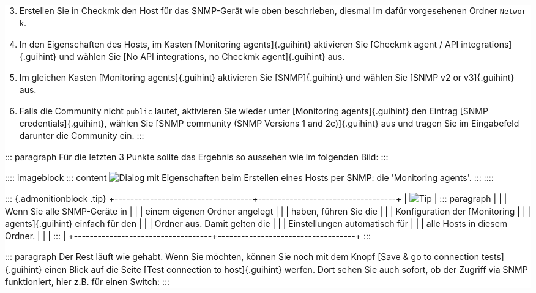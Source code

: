 3.  Erstellen Sie in Checkmk den Host für das SNMP-Gerät wie [oben
    beschrieben](#create_host), diesmal im dafür vorgesehenen Ordner
    `Network`.

4.  In den Eigenschaften des Hosts, im Kasten [Monitoring
    agents]{.guihint} aktivieren Sie [Checkmk agent / API
    integrations]{.guihint} und wählen Sie [No API integrations, no
    Checkmk agent]{.guihint} aus.

5.  Im gleichen Kasten [Monitoring agents]{.guihint} aktivieren Sie
    [SNMP]{.guihint} und wählen Sie [SNMP v2 or v3]{.guihint} aus.

6.  Falls die Community nicht `public` lautet, aktivieren Sie wieder
    unter [Monitoring agents]{.guihint} den Eintrag [SNMP
    credentials]{.guihint}, wählen Sie [SNMP community (SNMP Versions 1
    and 2c)]{.guihint} aus und tragen Sie im Eingabefeld darunter die
    Community ein.
:::

::: paragraph
Für die letzten 3 Punkte sollte das Ergebnis so aussehen wie im
folgenden Bild:
:::

:::: imageblock
::: content
![Dialog mit Eigenschaften beim Erstellen eines Hosts per SNMP: die
\'Monitoring agents\'.](../images/intro_snmp_configuration.png)
:::
::::

::: {.admonitionblock .tip}
+-----------------------------------+-----------------------------------+
| ![Tip](../images/icons/tip.png)   | ::: paragraph                     |
|                                   | Wenn Sie alle SNMP-Geräte in      |
|                                   | einem eigenen Ordner angelegt     |
|                                   | haben, führen Sie die             |
|                                   | Konfiguration der [Monitoring     |
|                                   | agents]{.guihint} einfach für den |
|                                   | Ordner aus. Damit gelten die      |
|                                   | Einstellungen automatisch für     |
|                                   | alle Hosts in diesem Ordner.      |
|                                   | :::                               |
+-----------------------------------+-----------------------------------+
:::

::: paragraph
Der Rest läuft wie gehabt. Wenn Sie möchten, können Sie noch mit dem
Knopf [Save & go to connection tests]{.guihint} einen Blick auf die
Seite [Test connection to host]{.guihint} werfen. Dort sehen Sie auch
sofort, ob der Zugriff via SNMP funktioniert, hier z.B. für einen
Switch:
:::
